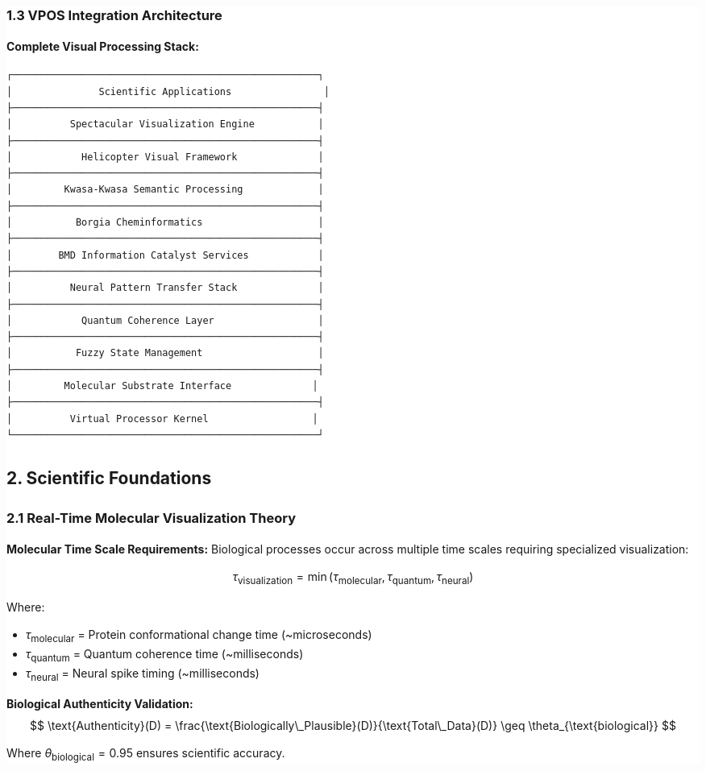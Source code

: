 ### 1.3 VPOS Integration Architecture

**Complete Visual Processing Stack:**
```
┌─────────────────────────────────────────────────────┐
│               Scientific Applications                │
├─────────────────────────────────────────────────────┤
│          Spectacular Visualization Engine           │
├─────────────────────────────────────────────────────┤
│            Helicopter Visual Framework              │
├─────────────────────────────────────────────────────┤
│         Kwasa-Kwasa Semantic Processing             │
├─────────────────────────────────────────────────────┤
│           Borgia Cheminformatics                    │
├─────────────────────────────────────────────────────┤
│        BMD Information Catalyst Services            │
├─────────────────────────────────────────────────────┤
│          Neural Pattern Transfer Stack              │
├─────────────────────────────────────────────────────┤
│            Quantum Coherence Layer                  │
├─────────────────────────────────────────────────────┤
│           Fuzzy State Management                    │
├─────────────────────────────────────────────────────┤
│         Molecular Substrate Interface              │
├─────────────────────────────────────────────────────┤
│          Virtual Processor Kernel                  │
└─────────────────────────────────────────────────────┘
```

## 2. Scientific Foundations

### 2.1 Real-Time Molecular Visualization Theory

**Molecular Time Scale Requirements:**
Biological processes occur across multiple time scales requiring specialized visualization:

$$
\tau_{\text{visualization}} = \min(\tau_{\text{molecular}}, \tau_{\text{quantum}}, \tau_{\text{neural}})
$$

Where:
- $\tau_{\text{molecular}}$ = Protein conformational change time (~microseconds)
- $\tau_{\text{quantum}}$ = Quantum coherence time (~milliseconds)  
- $\tau_{\text{neural}}$ = Neural spike timing (~milliseconds)

**Biological Authenticity Validation:**
$$
\text{Authenticity}(D) = \frac{\text{Biologically\_Plausible}(D)}{\text{Total\_Data}(D)} \geq \theta_{\text{biological}}
$$

Where $\theta_{\text{biological}} = 0.95$ ensures scientific accuracy.
